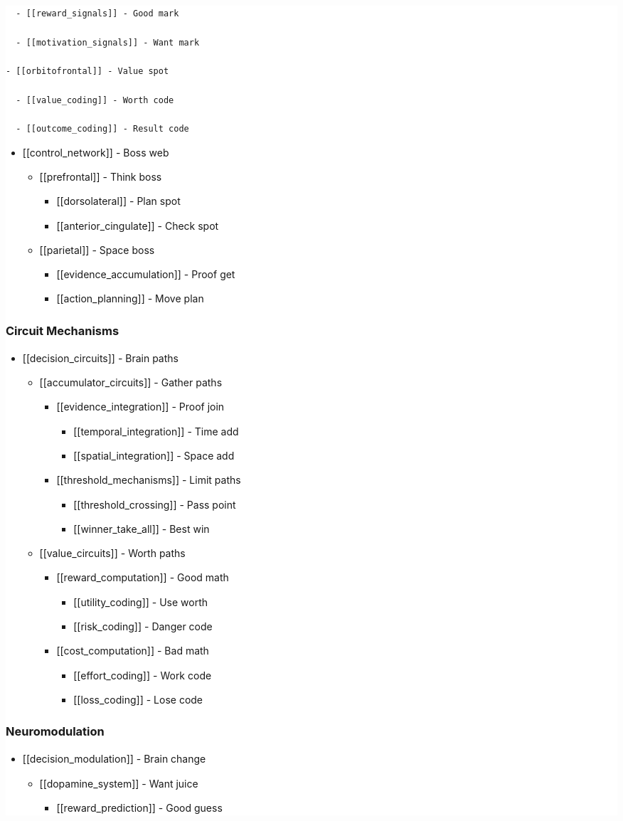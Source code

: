       - [[reward_signals]] - Good mark

      - [[motivation_signals]] - Want mark

    - [[orbitofrontal]] - Value spot

      - [[value_coding]] - Worth code

      - [[outcome_coding]] - Result code

  - [[control_network]] - Boss web

    - [[prefrontal]] - Think boss

      - [[dorsolateral]] - Plan spot

      - [[anterior_cingulate]] - Check spot

    - [[parietal]] - Space boss

      - [[evidence_accumulation]] - Proof get

      - [[action_planning]] - Move plan

### Circuit Mechanisms

- [[decision_circuits]] - Brain paths

  - [[accumulator_circuits]] - Gather paths

    - [[evidence_integration]] - Proof join

      - [[temporal_integration]] - Time add

      - [[spatial_integration]] - Space add

    - [[threshold_mechanisms]] - Limit paths

      - [[threshold_crossing]] - Pass point

      - [[winner_take_all]] - Best win

  - [[value_circuits]] - Worth paths

    - [[reward_computation]] - Good math

      - [[utility_coding]] - Use worth

      - [[risk_coding]] - Danger code

    - [[cost_computation]] - Bad math

      - [[effort_coding]] - Work code

      - [[loss_coding]] - Lose code

### Neuromodulation

- [[decision_modulation]] - Brain change

  - [[dopamine_system]] - Want juice

    - [[reward_prediction]] - Good guess
